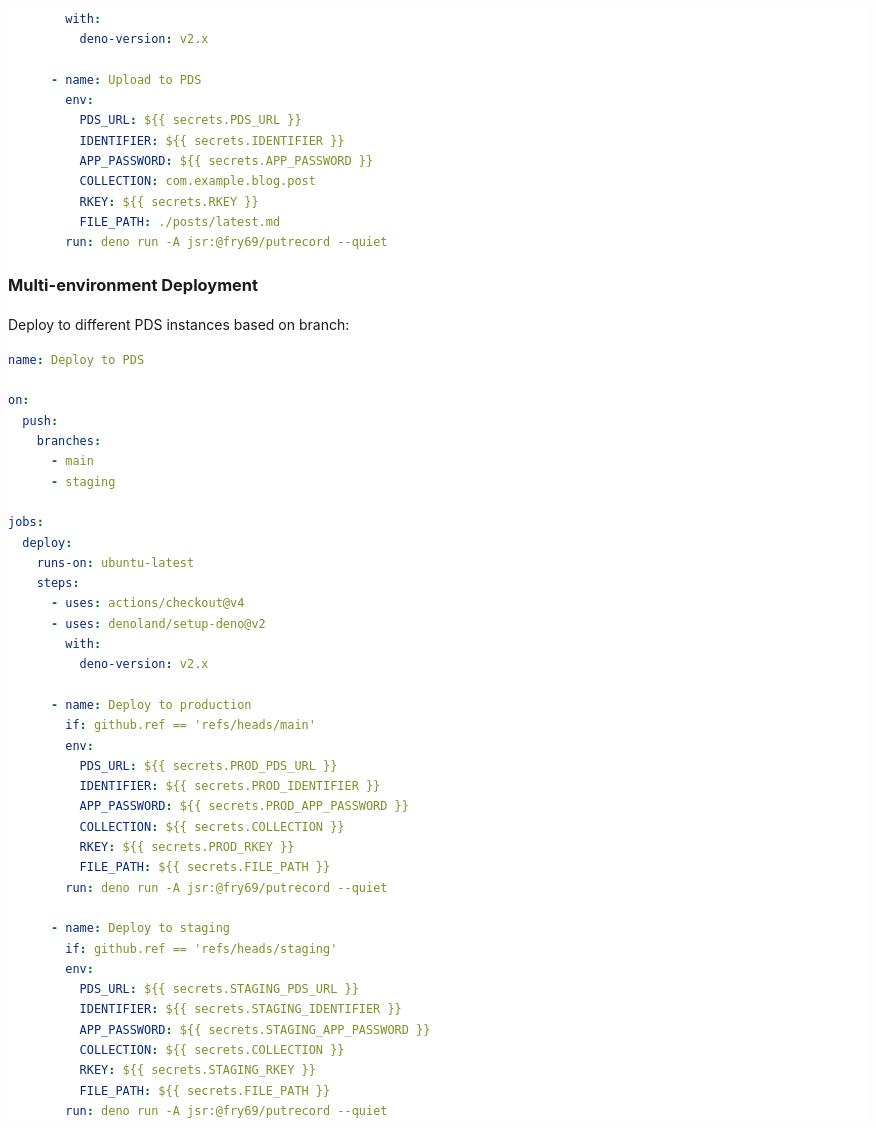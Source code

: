 ```yaml
        with:
          deno-version: v2.x

      - name: Upload to PDS
        env:
          PDS_URL: ${{ secrets.PDS_URL }}
          IDENTIFIER: ${{ secrets.IDENTIFIER }}
          APP_PASSWORD: ${{ secrets.APP_PASSWORD }}
          COLLECTION: com.example.blog.post
          RKEY: ${{ secrets.RKEY }}
          FILE_PATH: ./posts/latest.md
        run: deno run -A jsr:@fry69/putrecord --quiet
```

### Multi-environment Deployment

Deploy to different PDS instances based on branch:

```yaml
name: Deploy to PDS

on:
  push:
    branches:
      - main
      - staging

jobs:
  deploy:
    runs-on: ubuntu-latest
    steps:
      - uses: actions/checkout@v4
      - uses: denoland/setup-deno@v2
        with:
          deno-version: v2.x

      - name: Deploy to production
        if: github.ref == 'refs/heads/main'
        env:
          PDS_URL: ${{ secrets.PROD_PDS_URL }}
          IDENTIFIER: ${{ secrets.PROD_IDENTIFIER }}
          APP_PASSWORD: ${{ secrets.PROD_APP_PASSWORD }}
          COLLECTION: ${{ secrets.COLLECTION }}
          RKEY: ${{ secrets.PROD_RKEY }}
          FILE_PATH: ${{ secrets.FILE_PATH }}
        run: deno run -A jsr:@fry69/putrecord --quiet

      - name: Deploy to staging
        if: github.ref == 'refs/heads/staging'
        env:
          PDS_URL: ${{ secrets.STAGING_PDS_URL }}
          IDENTIFIER: ${{ secrets.STAGING_IDENTIFIER }}
          APP_PASSWORD: ${{ secrets.STAGING_APP_PASSWORD }}
          COLLECTION: ${{ secrets.COLLECTION }}
          RKEY: ${{ secrets.STAGING_RKEY }}
          FILE_PATH: ${{ secrets.FILE_PATH }}
        run: deno run -A jsr:@fry69/putrecord --quiet
```
